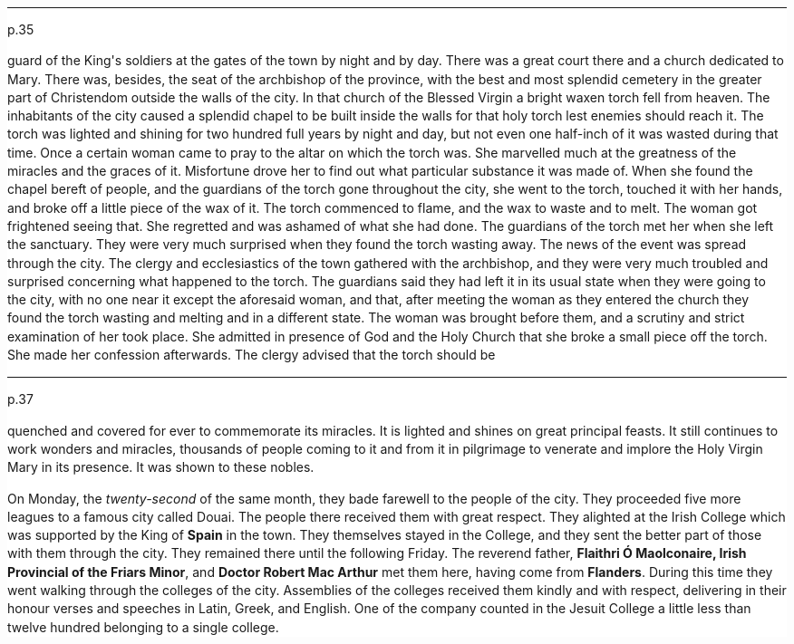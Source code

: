 
---

p.35






guard of the King's soldiers at the gates of the town by night and by day. There was a great court there and a church dedicated to Mary. There was, besides, the seat of the archbishop of the province, with the best and most splendid cemetery in the greater part of Christendom outside the walls of the city. In that church of the Blessed Virgin a bright waxen torch fell from heaven. The inhabitants of the city caused a splendid chapel to be built inside the walls for that holy torch lest enemies should reach it. The torch was lighted and shining for two hundred full years by night and day, but not even one half-inch of it was wasted during that time. Once a certain woman came to pray to the altar on which the torch was. She marvelled much at the greatness of the miracles and the graces of it. Misfortune drove her to find out what particular substance it was made of. When she found the chapel bereft of people, and the guardians of the torch gone throughout the city, she went to the torch, touched it with her hands, and broke off a little piece of the wax of it. The torch commenced to flame, and the wax to waste and to melt. The woman got frightened seeing that. She regretted and was ashamed of what she had done. The guardians of the torch met her when she left the sanctuary. They were very much surprised when they found the torch wasting away. The news of the event was spread through the city. The clergy and ecclesiastics of the town gathered with the archbishop, and they were very much troubled and surprised concerning what happened to the torch. The guardians said they had left it in its usual state when they were going to the city, with no one near it except the aforesaid woman, and that, after meeting the woman as they entered the church they found the torch wasting and melting and in a different state. The woman was brought before them, and a scrutiny and strict examination of her took place. She admitted in presence of God and the Holy Church that she broke a small piece off the torch. She made her confession afterwards. The clergy advised that the torch should be


---

p.37






quenched and covered for ever to commemorate its miracles. It is lighted and shines on great principal feasts. It still continues to work wonders and miracles, thousands of people coming to it and from it in pilgrimage to venerate and implore the Holy Virgin Mary in its presence. It was shown to these nobles.


On Monday, the *twenty-second* of the same month, they bade farewell to the people of the city. They proceeded five more leagues to a famous city called Douai. The people there received them with great respect. They alighted at the Irish College which was supported by the King of **Spain** in the town. They themselves stayed in the College, and they sent the better part of those with them through the city. They remained there until the following Friday. The reverend father, **Flaithri Ó Maolconaire, Irish Provincial of the Friars Minor**, and **Doctor Robert Mac Arthur** met them here, having come from **Flanders**. During this time they went walking through the colleges of the city. Assemblies of the colleges received them kindly and with respect, delivering in their honour verses and speeches in Latin, Greek, and English. One of the company counted in the Jesuit College a little less than twelve hundred belonging to a single college.
